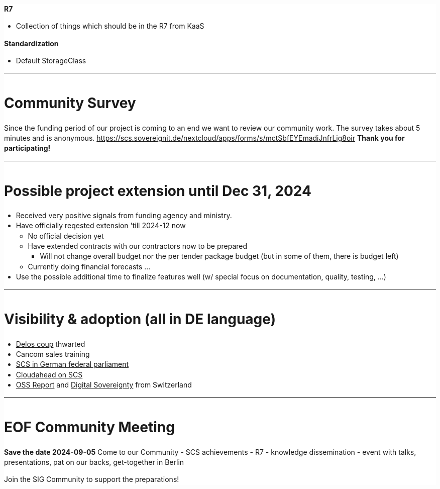 **R7**
- Collection of things which should be in the R7 from KaaS

**Standardization**
- Default StorageClass

---

# Community Survey
Since the funding period of our project is coming to an end we want to review our community work. The survey takes about 5 minutes and is anonymous.
https://scs.sovereignit.de/nextcloud/apps/forms/s/mctSbfEYEmadiJnfrLig8oir
**Thank you for participating!**

---

# Possible project extension until Dec 31, 2024

* Received very positive signals from funding agency and ministry.
* Have officially reqested extension 'till 2024-12 now
    * No official decision yet
    * Have extended contracts with our contractors now to be prepared
        * Will not change overall budget nor the per tender package budget (but in some of them, there is budget left)
    * Currently doing financial forecasts ...
* Use the possible additional time to finalize features well (w/ special focus on documentation, quality, testing, ...)

---

# Visibility & adoption (all in DE language)

* [Delos coup](https://osb-alliance.de/featured/sondersitzung-des-it-planungsrates-keine-ueberhasteten-vertraege-fuer-die-delos-cloud-beschliessen) thwarted
* Cancom sales training
* [SCS in German federal parliament](https://www.linkedin.com/posts/maik-au%C3%9Fendorf-208a495b_ki-activity-7213919832872755201-gSzW?utm_source=share&utm_medium=member_android)
* [Cloudahead on SCS](https://www.cloudahead.de/der-freiheitskampf-des-sovereign-cloud-stacks)
* [OSS Report](https://www.oss-studie.ch/) and [Digital Sovereignty](https://www.bfh.ch/de/aktuell/storys/2024/digitale-souveraenitaet-interview-matthias-stuermer/) from Switzerland

---

# EOF Community Meeting
**Save the date 2024-09-05**
Come to our Community - SCS achievements - R7 - knowledge dissemination - event with talks, presentations, pat on our backs, get-together in Berlin

Join the SIG Community to support the preparations! 
